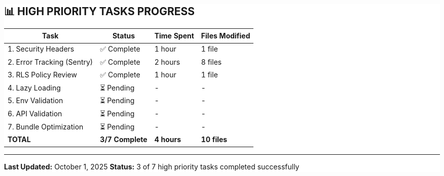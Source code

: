 
## 📊 HIGH PRIORITY TASKS PROGRESS

| Task | Status | Time Spent | Files Modified |
|------|--------|------------|----------------|
| 1. Security Headers | ✅ Complete | 1 hour | 1 file |
| 2. Error Tracking (Sentry) | ✅ Complete | 2 hours | 8 files |
| 3. RLS Policy Review | ✅ Complete | 1 hour | 1 file |
| 4. Lazy Loading | ⏳ Pending | - | - |
| 5. Env Validation | ⏳ Pending | - | - |
| 6. API Validation | ⏳ Pending | - | - |
| 7. Bundle Optimization | ⏳ Pending | - | - |
| **TOTAL** | **3/7 Complete** | **4 hours** | **10 files** |

---

**Last Updated:** October 1, 2025
**Status:** 3 of 7 high priority tasks completed successfully

